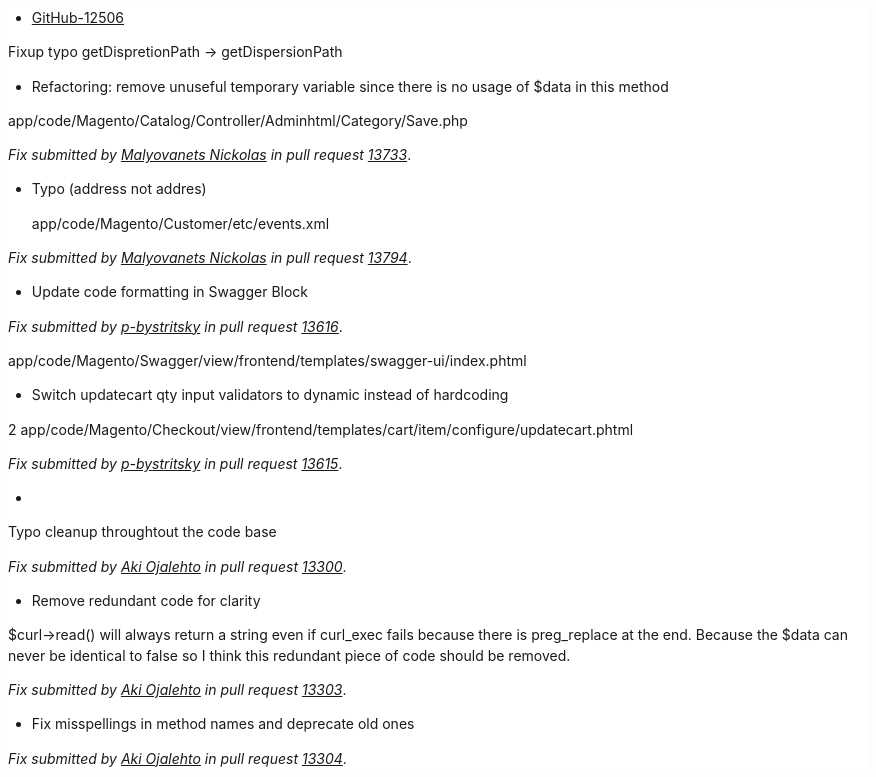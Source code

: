 *  [GitHub-12506](https://github.com/magento/magento2/issues/12506)  

Fixup typo getDispretionPath -> getDispersionPath


* Refactoring: remove unuseful temporary variable since there is no usage of $data in this method


app/code/Magento/Catalog/Controller/Adminhtml/Category/Save.php

 *Fix submitted by [Malyovanets Nickolas](https://github.com/nmalevanec) in pull request [13733](https://github.com/magento/magento2/pull/13733)*. 



* Typo (address not addres)


  app/code/Magento/Customer/etc/events.xml

 *Fix submitted by [Malyovanets Nickolas](https://github.com/nmalevanec) in pull request [13794](https://github.com/magento/magento2/pull/13794)*. 


* Update code formatting in Swagger Block

 *Fix submitted by [p-bystritsky](https://github.com/p-bystritsky) in pull request [13616](https://github.com/magento/magento2/pull/13616)*. 


app/code/Magento/Swagger/view/frontend/templates/swagger-ui/index.phtml


* Switch updatecart qty input validators to dynamic instead of hardcoding


2  app/code/Magento/Checkout/view/frontend/templates/cart/item/configure/updatecart.phtml

 *Fix submitted by [p-bystritsky](https://github.com/p-bystritsky) in pull request [13615](https://github.com/magento/magento2/pull/13615)*. 





* 
Typo cleanup throughtout the code base


 *Fix submitted by [Aki Ojalehto](https://github.com/akiojalehto) in pull request [13300](https://github.com/magento/magento2/pull/13300)*. 



* Remove redundant code for clarity


 $curl->read() will always return a string even if curl_exec fails because there is preg_replace at the end. Because the $data can never be identical to false so I think this redundant piece of code should be removed.

 *Fix submitted by [Aki Ojalehto](https://github.com/akiojalehto) in pull request [13303](https://github.com/magento/magento2/pull/13303)*. 


* Fix misspellings in method names and deprecate old ones


 *Fix submitted by [Aki Ojalehto](https://github.com/akiojalehto) in pull request [13304](https://github.com/magento/magento2/pull/13304)*. 
